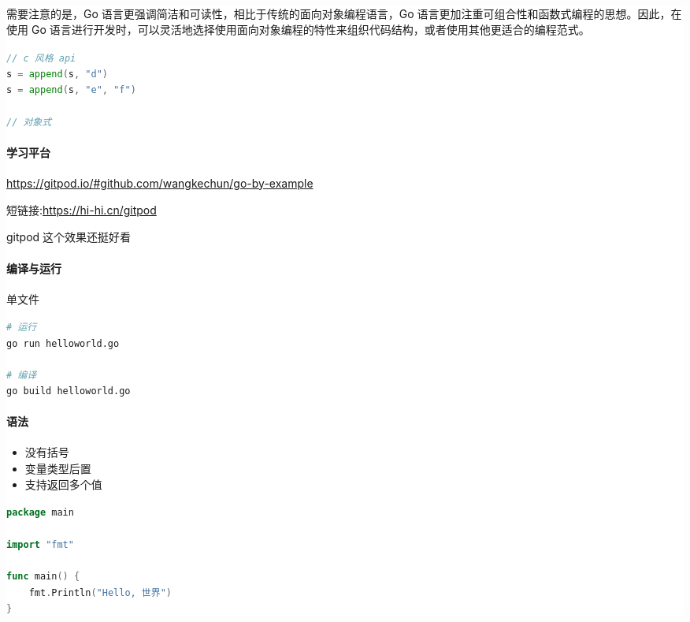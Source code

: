 需要注意的是，Go 语言更强调简洁和可读性，相比于传统的面向对象编程语言，Go 语言更加注重可组合性和函数式编程的思想。因此，在使用 Go 语言进行开发时，可以灵活地选择使用面向对象编程的特性来组织代码结构，或者使用其他更适合的编程范式。

```go
// c 风格 api
s = append(s, "d")
s = append(s, "e", "f")

// 对象式

```





#### 学习平台

https://gitpod.io/#github.com/wangkechun/go-by-example

短链接:https://hi-hi.cn/gitpod

gitpod 这个效果还挺好看







#### 编译与运行

单文件

```bash
# 运行
go run helloworld.go

# 编译
go build helloworld.go
```





#### 语法

- 没有括号
- 变量类型后置
- 支持返回多个值



```go
package main

import "fmt"

func main() {
    fmt.Println("Hello, 世界")
}
```
